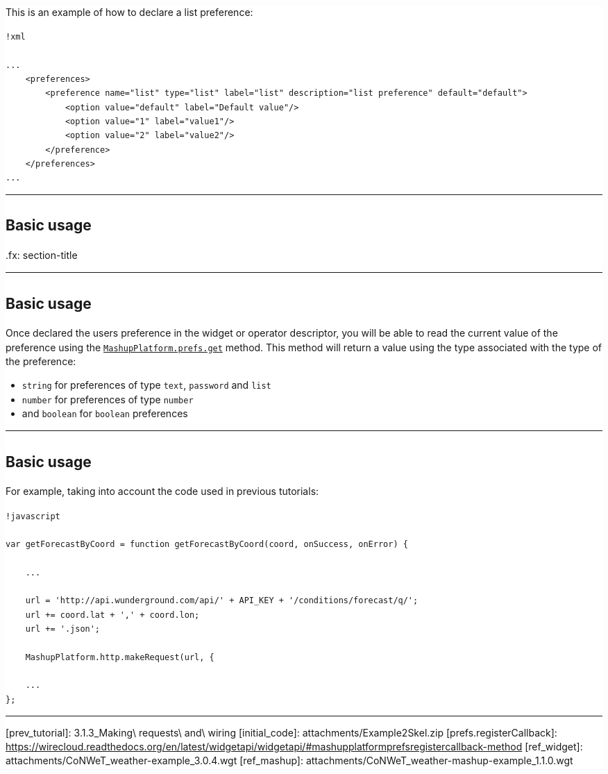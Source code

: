 This is an example of how to declare a list preference:

    !xml

    ...
        <preferences>
            <preference name="list" type="list" label="list" description="list preference" default="default">
                <option value="default" label="Default value"/>
                <option value="1" label="value1"/>
                <option value="2" label="value2"/>
            </preference>
        </preferences>
    ...

---

## Basic usage

.fx: section-title

---

## Basic usage

Once declared the users preference in the widget or operator descriptor, you
will be able to read the current value of the preference using the
[`MashupPlatform.prefs.get`][prefs.get] method. This method will return a value
using the type associated with the type of the preference:

* `string` for preferences of type `text`, `password` and `list`
* `number` for preferences of type `number`
* and `boolean` for `boolean` preferences

---

## Basic usage

For example, taking into account the code used in previous tutorials:

    !javascript

    var getForecastByCoord = function getForecastByCoord(coord, onSuccess, onError) {

        ...

        url = 'http://api.wunderground.com/api/' + API_KEY + '/conditions/forecast/q/';
        url += coord.lat + ',' + coord.lon;
        url += '.json';

        MashupPlatform.http.makeRequest(url, {

        ...
    };

[prefs.get]: https://wirecloud.readthedocs.org/en/latest/widgetapi/widgetapi/#mashupplatformprefsget-method

---


[prev_tutorial]: 3.1.3_Making\ requests\ and\ wiring
[initial_code]: attachments/Example2Skel.zip
[prefs.registerCallback]: https://wirecloud.readthedocs.org/en/latest/widgetapi/widgetapi/#mashupplatformprefsregistercallback-method
[ref_widget]: attachments/CoNWeT_weather-example_3.0.4.wgt
[ref_mashup]: attachments/CoNWeT_weather-mashup-example_1.1.0.wgt